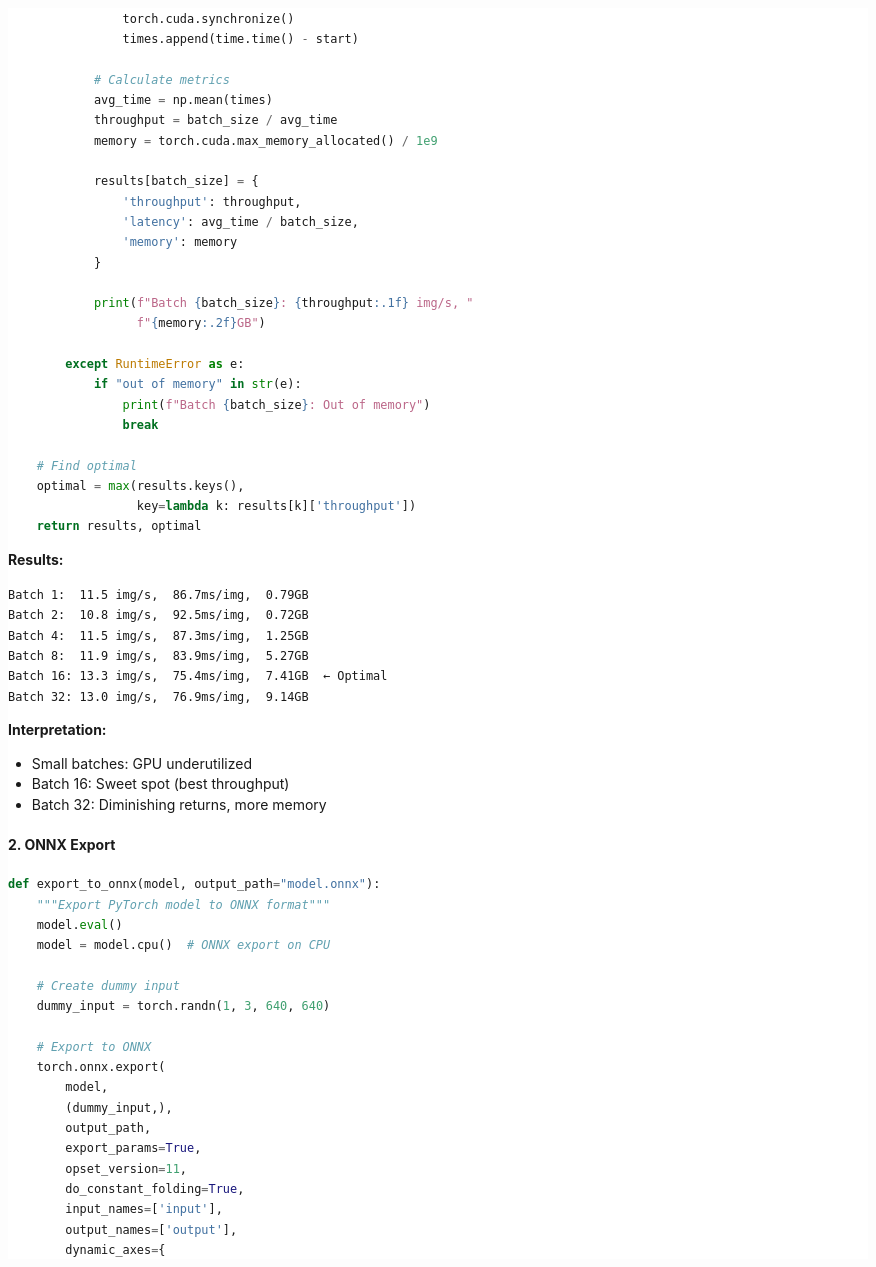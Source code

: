 ```python
                torch.cuda.synchronize()
                times.append(time.time() - start)
            
            # Calculate metrics
            avg_time = np.mean(times)
            throughput = batch_size / avg_time
            memory = torch.cuda.max_memory_allocated() / 1e9
            
            results[batch_size] = {
                'throughput': throughput,
                'latency': avg_time / batch_size,
                'memory': memory
            }
            
            print(f"Batch {batch_size}: {throughput:.1f} img/s, "
                  f"{memory:.2f}GB")
            
        except RuntimeError as e:
            if "out of memory" in str(e):
                print(f"Batch {batch_size}: Out of memory")
                break
    
    # Find optimal
    optimal = max(results.keys(), 
                  key=lambda k: results[k]['throughput'])
    return results, optimal
```

**Results:**
```
Batch 1:  11.5 img/s,  86.7ms/img,  0.79GB
Batch 2:  10.8 img/s,  92.5ms/img,  0.72GB
Batch 4:  11.5 img/s,  87.3ms/img,  1.25GB
Batch 8:  11.9 img/s,  83.9ms/img,  5.27GB
Batch 16: 13.3 img/s,  75.4ms/img,  7.41GB  ← Optimal
Batch 32: 13.0 img/s,  76.9ms/img,  9.14GB
```

**Interpretation:**
- Small batches: GPU underutilized
- Batch 16: Sweet spot (best throughput)
- Batch 32: Diminishing returns, more memory

#### 2. **ONNX Export**

```python
def export_to_onnx(model, output_path="model.onnx"):
    """Export PyTorch model to ONNX format"""
    model.eval()
    model = model.cpu()  # ONNX export on CPU
    
    # Create dummy input
    dummy_input = torch.randn(1, 3, 640, 640)
    
    # Export to ONNX
    torch.onnx.export(
        model,
        (dummy_input,),
        output_path,
        export_params=True,
        opset_version=11,
        do_constant_folding=True,
        input_names=['input'],
        output_names=['output'],
        dynamic_axes={
```